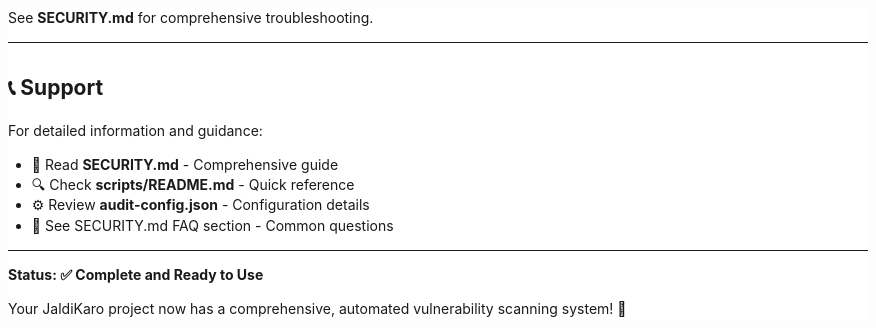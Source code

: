 See **SECURITY.md** for comprehensive troubleshooting.

---

## 📞 Support

For detailed information and guidance:
- 📖 Read **SECURITY.md** - Comprehensive guide
- 🔍 Check **scripts/README.md** - Quick reference
- ⚙️ Review **audit-config.json** - Configuration details
- 🐛 See SECURITY.md FAQ section - Common questions

---

**Status: ✅ Complete and Ready to Use**

Your JaldiKaro project now has a comprehensive, automated vulnerability scanning system! 🎉
